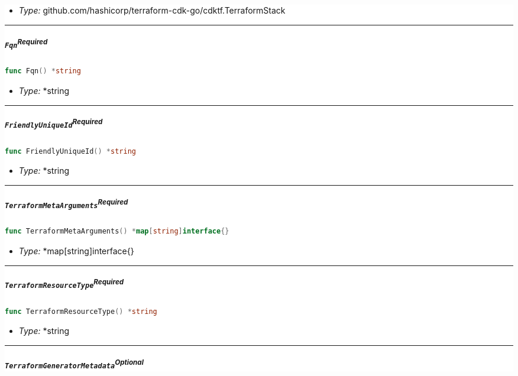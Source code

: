 - *Type:* github.com/hashicorp/terraform-cdk-go/cdktf.TerraformStack

---

##### `Fqn`<sup>Required</sup> <a name="Fqn" id="rhizo-co-terraform-provider-oci.dataOciCloudBridgeAsset.DataOciCloudBridgeAsset.property.fqn"></a>

```go
func Fqn() *string
```

- *Type:* *string

---

##### `FriendlyUniqueId`<sup>Required</sup> <a name="FriendlyUniqueId" id="rhizo-co-terraform-provider-oci.dataOciCloudBridgeAsset.DataOciCloudBridgeAsset.property.friendlyUniqueId"></a>

```go
func FriendlyUniqueId() *string
```

- *Type:* *string

---

##### `TerraformMetaArguments`<sup>Required</sup> <a name="TerraformMetaArguments" id="rhizo-co-terraform-provider-oci.dataOciCloudBridgeAsset.DataOciCloudBridgeAsset.property.terraformMetaArguments"></a>

```go
func TerraformMetaArguments() *map[string]interface{}
```

- *Type:* *map[string]interface{}

---

##### `TerraformResourceType`<sup>Required</sup> <a name="TerraformResourceType" id="rhizo-co-terraform-provider-oci.dataOciCloudBridgeAsset.DataOciCloudBridgeAsset.property.terraformResourceType"></a>

```go
func TerraformResourceType() *string
```

- *Type:* *string

---

##### `TerraformGeneratorMetadata`<sup>Optional</sup> <a name="TerraformGeneratorMetadata" id="rhizo-co-terraform-provider-oci.dataOciCloudBridgeAsset.DataOciCloudBridgeAsset.property.terraformGeneratorMetadata"></a>
